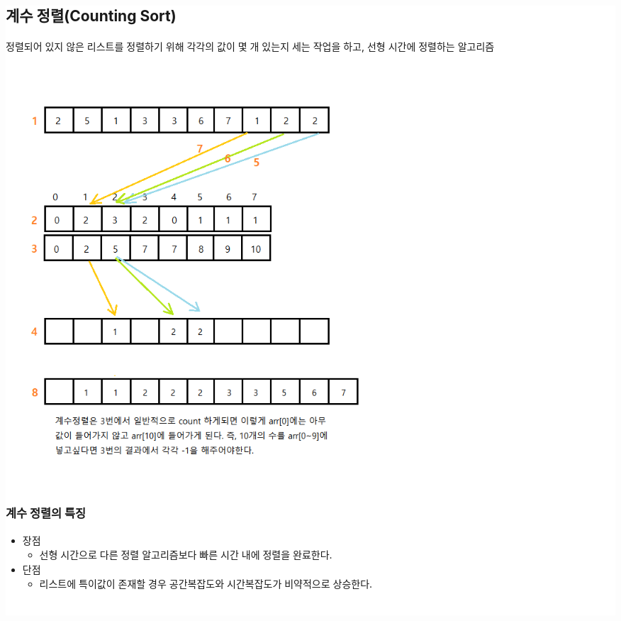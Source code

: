 ## 계수 정렬(Counting Sort)

 정렬되어 있지 않은 리스트를 정렬하기 위해 각각의 값이 몇 개 있는지 세는 작업을 하고, 선형 시간에 정렬하는 알고리즘

<br />

<img src="images/09_Sort/sort04.png" style="zoom: 80%;" />

### 계수 정렬의 특징

- 장점
  - 선형 시간으로 다른 정렬 알고리즘보다 빠른 시간 내에 정렬을 완료한다.
- 단점
  - 리스트에 특이값이 존재할 경우 공간복잡도와 시간복잡도가 비약적으로 상승한다.

<br />
